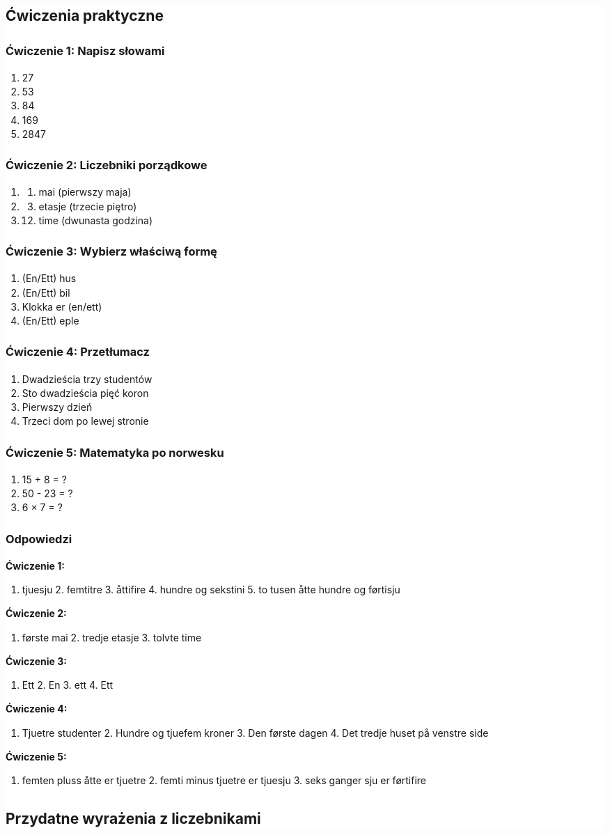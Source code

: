 ## Ćwiczenia praktyczne

### Ćwiczenie 1: Napisz słowami
1. 27
2. 53
3. 84
4. 169
5. 2847

### Ćwiczenie 2: Liczebniki porządkowe
1. 1. mai (pierwszy maja)
2. 3. etasje (trzecie piętro)  
3. 12. time (dwunasta godzina)

### Ćwiczenie 3: Wybierz właściwą formę
1. (En/Ett) hus
2. (En/Ett) bil
3. Klokka er (en/ett)
4. (En/Ett) eple

### Ćwiczenie 4: Przetłumacz
1. Dwadzieścia trzy studentów
2. Sto dwadzieścia pięć koron
3. Pierwszy dzień
4. Trzeci dom po lewej stronie

### Ćwiczenie 5: Matematyka po norwesku
1. 15 + 8 = ?
2. 50 - 23 = ?
3. 6 × 7 = ?

### Odpowiedzi

**Ćwiczenie 1:**
1. tjuesju 2. femtitre 3. åttifire 4. hundre og sekstini 5. to tusen åtte hundre og førtisju

**Ćwiczenie 2:**
1. første mai 2. tredje etasje 3. tolvte time

**Ćwiczenie 3:**
1. Ett 2. En 3. ett 4. Ett

**Ćwiczenie 4:**
1. Tjuetre studenter 2. Hundre og tjuefem kroner 3. Den første dagen 4. Det tredje huset på venstre side

**Ćwiczenie 5:**
1. femten pluss åtte er tjuetre 2. femti minus tjuetre er tjuesju 3. seks ganger sju er førtifire

## Przydatne wyrażenia z liczebnikami
